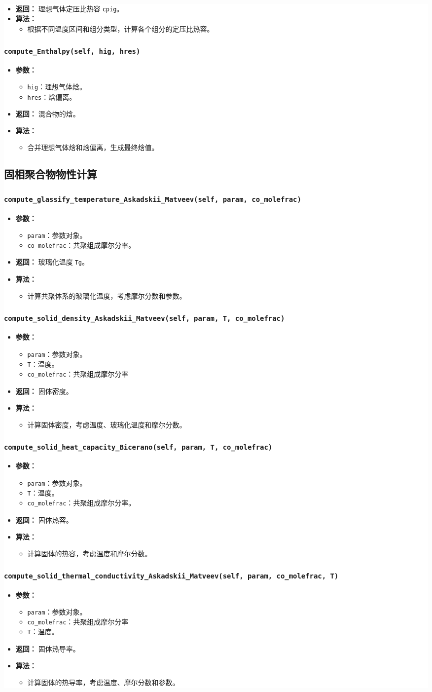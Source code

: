 - **返回：** 理想气体定压比热容 `cpig`。
- **算法：**
  - 根据不同温度区间和组分类型，计算各个组分的定压比热容。

### `compute_Enthalpy(self, hig, hres)`

- **参数：**
  - `hig`：理想气体焓。
  - `hres`：焓偏离。
  
- **返回：** 混合物的焓。
- **算法：**
  - 合并理想气体焓和焓偏离，生成最终焓值。

## 固相聚合物物性计算
### `compute_glassify_temperature_Askadskii_Matveev(self, param, co_molefrac)`

- **参数：**
  - `param`：参数对象。
  - `co_molefrac`：共聚组成摩尔分率。
  
- **返回：** 玻璃化温度 `Tg`。
- **算法：**
  - 计算共聚体系的玻璃化温度，考虑摩尔分数和参数。

### `compute_solid_density_Askadskii_Matveev(self, param, T, co_molefrac)`

- **参数：**
  - `param`：参数对象。
  - `T`：温度。
  - `co_molefrac`：共聚组成摩尔分率
  
- **返回：** 固体密度。
- **算法：**
  - 计算固体密度，考虑温度、玻璃化温度和摩尔分数。

### `compute_solid_heat_capacity_Bicerano(self, param, T, co_molefrac)`

- **参数：**
  - `param`：参数对象。
  - `T`：温度。
  - `co_molefrac`：共聚组成摩尔分率。
  
- **返回：** 固体热容。
- **算法：**
  - 计算固体的热容，考虑温度和摩尔分数。

### `compute_solid_thermal_conductivity_Askadskii_Matveev(self, param, co_molefrac, T)`

- **参数：**
  - `param`：参数对象。
  - `co_molefrac`：共聚组成摩尔分率
  - `T`：温度。
  
- **返回：** 固体热导率。
- **算法：**
  - 计算固体的热导率，考虑温度、摩尔分数和参数。
